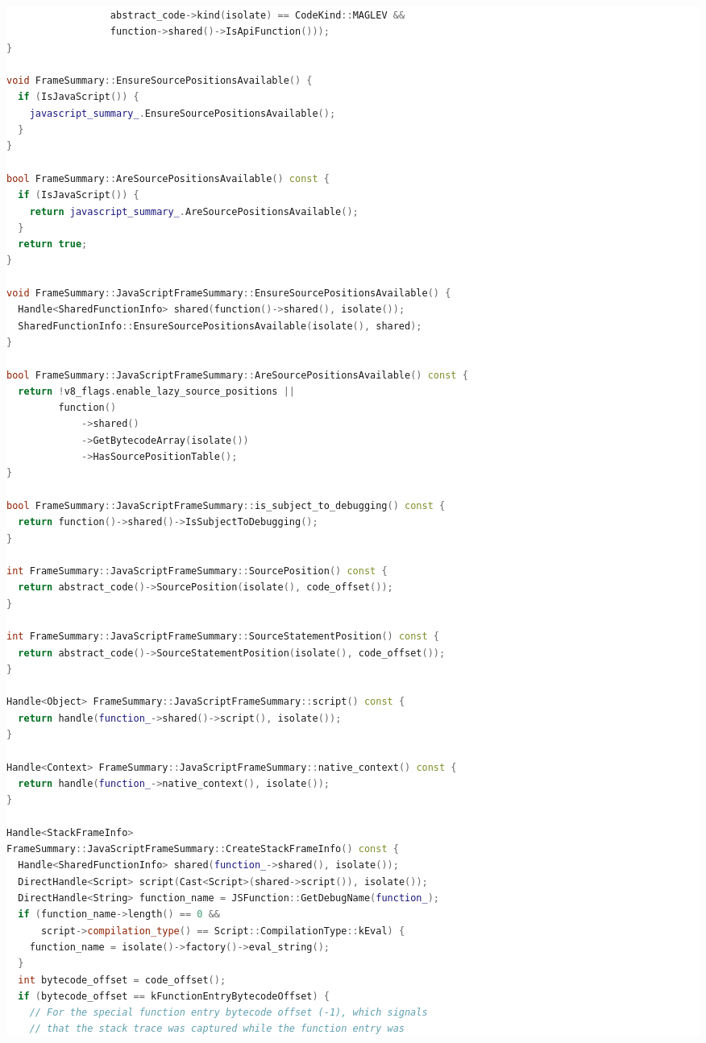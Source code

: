 ```cpp
                  abstract_code->kind(isolate) == CodeKind::MAGLEV &&
                  function->shared()->IsApiFunction()));
}

void FrameSummary::EnsureSourcePositionsAvailable() {
  if (IsJavaScript()) {
    javascript_summary_.EnsureSourcePositionsAvailable();
  }
}

bool FrameSummary::AreSourcePositionsAvailable() const {
  if (IsJavaScript()) {
    return javascript_summary_.AreSourcePositionsAvailable();
  }
  return true;
}

void FrameSummary::JavaScriptFrameSummary::EnsureSourcePositionsAvailable() {
  Handle<SharedFunctionInfo> shared(function()->shared(), isolate());
  SharedFunctionInfo::EnsureSourcePositionsAvailable(isolate(), shared);
}

bool FrameSummary::JavaScriptFrameSummary::AreSourcePositionsAvailable() const {
  return !v8_flags.enable_lazy_source_positions ||
         function()
             ->shared()
             ->GetBytecodeArray(isolate())
             ->HasSourcePositionTable();
}

bool FrameSummary::JavaScriptFrameSummary::is_subject_to_debugging() const {
  return function()->shared()->IsSubjectToDebugging();
}

int FrameSummary::JavaScriptFrameSummary::SourcePosition() const {
  return abstract_code()->SourcePosition(isolate(), code_offset());
}

int FrameSummary::JavaScriptFrameSummary::SourceStatementPosition() const {
  return abstract_code()->SourceStatementPosition(isolate(), code_offset());
}

Handle<Object> FrameSummary::JavaScriptFrameSummary::script() const {
  return handle(function_->shared()->script(), isolate());
}

Handle<Context> FrameSummary::JavaScriptFrameSummary::native_context() const {
  return handle(function_->native_context(), isolate());
}

Handle<StackFrameInfo>
FrameSummary::JavaScriptFrameSummary::CreateStackFrameInfo() const {
  Handle<SharedFunctionInfo> shared(function_->shared(), isolate());
  DirectHandle<Script> script(Cast<Script>(shared->script()), isolate());
  DirectHandle<String> function_name = JSFunction::GetDebugName(function_);
  if (function_name->length() == 0 &&
      script->compilation_type() == Script::CompilationType::kEval) {
    function_name = isolate()->factory()->eval_string();
  }
  int bytecode_offset = code_offset();
  if (bytecode_offset == kFunctionEntryBytecodeOffset) {
    // For the special function entry bytecode offset (-1), which signals
    // that the stack trace was captured while the function entry was
```